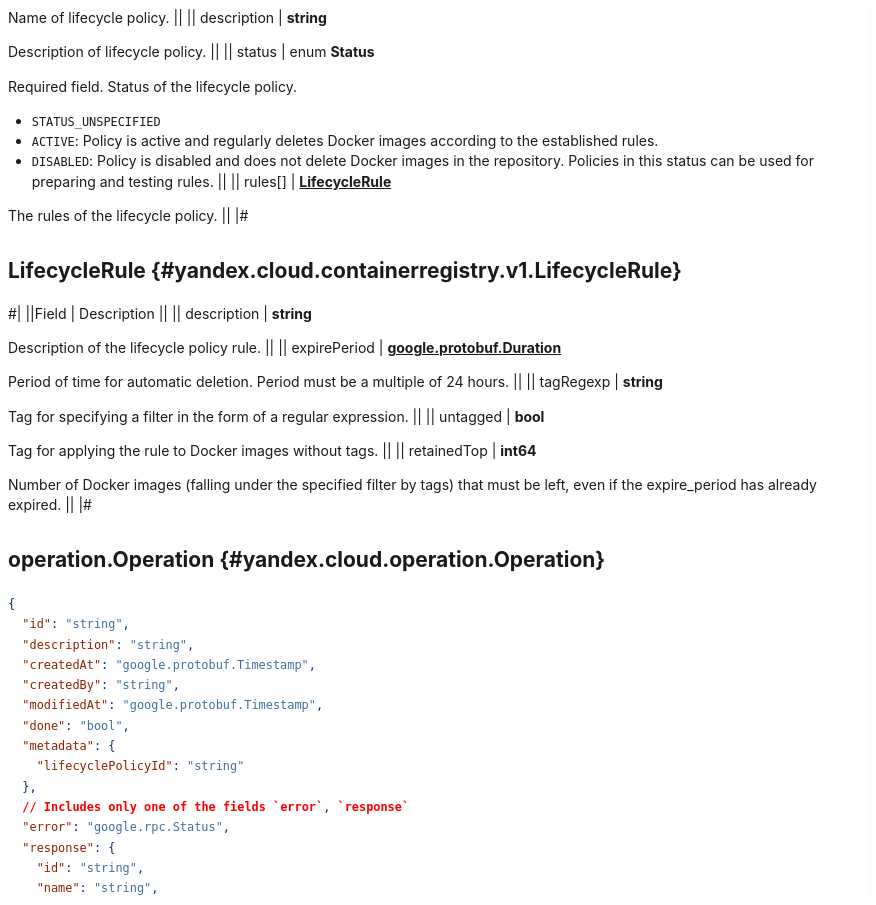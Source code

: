 Name of lifecycle policy. ||
|| description | **string**

Description of lifecycle policy. ||
|| status | enum **Status**

Required field. Status of the lifecycle policy.

- `STATUS_UNSPECIFIED`
- `ACTIVE`: Policy is active and regularly deletes Docker images according to the established rules.
- `DISABLED`: Policy is disabled and does not delete Docker images in the repository.
Policies in this status can be used for preparing and testing rules. ||
|| rules[] | **[LifecycleRule](#yandex.cloud.containerregistry.v1.LifecycleRule)**

The rules of the lifecycle policy. ||
|#

## LifecycleRule {#yandex.cloud.containerregistry.v1.LifecycleRule}

#|
||Field | Description ||
|| description | **string**

Description of the lifecycle policy rule. ||
|| expirePeriod | **[google.protobuf.Duration](https://developers.google.com/protocol-buffers/docs/reference/csharp/class/google/protobuf/well-known-types/duration)**

Period of time for automatic deletion.
Period must be a multiple of 24 hours. ||
|| tagRegexp | **string**

Tag for specifying a filter in the form of a regular expression. ||
|| untagged | **bool**

Tag for applying the rule to Docker images without tags. ||
|| retainedTop | **int64**

Number of Docker images (falling under the specified filter by tags) that must be left, even if the expire_period has already expired. ||
|#

## operation.Operation {#yandex.cloud.operation.Operation}

```json
{
  "id": "string",
  "description": "string",
  "createdAt": "google.protobuf.Timestamp",
  "createdBy": "string",
  "modifiedAt": "google.protobuf.Timestamp",
  "done": "bool",
  "metadata": {
    "lifecyclePolicyId": "string"
  },
  // Includes only one of the fields `error`, `response`
  "error": "google.rpc.Status",
  "response": {
    "id": "string",
    "name": "string",
```